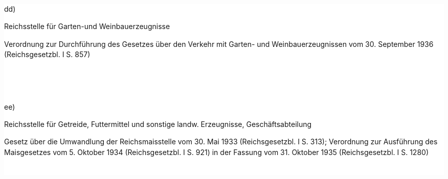 dd)

</td>

<td style align="left" valign="top" charoff="50">

Reichsstelle für Garten-und Weinbauerzeugnisse

</td>

<td style align="left" valign="top" charoff="50">

Verordnung zur Durchführung des Gesetzes über den Verkehr mit Garten-
und Weinbauerzeugnissen vom 30. September 1936 (Reichsgesetzbl. I S.
857)

</td>

</tr>

<tr>

<td style align="left" valign="top" charoff="50">

 

</td>

<td style align="left" valign="top" charoff="50">

 

</td>

<td style align="left" valign="top" charoff="50">

ee)

</td>

<td style align="left" valign="top" charoff="50">

Reichsstelle für Getreide, Futtermittel und sonstige landw. Erzeugnisse,
Geschäftsabteilung

</td>

<td style align="left" valign="top" charoff="50">

Gesetz über die Umwandlung der Reichsmaisstelle vom 30. Mai 1933
(Reichsgesetzbl. I S. 313); Verordnung zur Ausführung des Maisgesetzes
vom 5. Oktober 1934 (Reichsgesetzbl. I S. 921) in der Fassung vom 31.
Oktober 1935 (Reichsgesetzbl. I S. 1280)

</td>

</tr>

<tr>

<td style align="left" valign="top" charoff="50">

 

</td>
